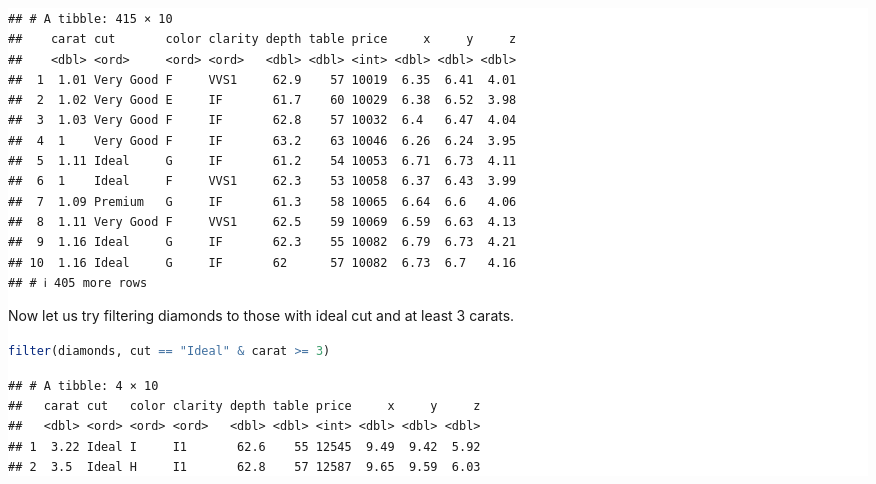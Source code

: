     ## # A tibble: 415 × 10
    ##    carat cut       color clarity depth table price     x     y     z
    ##    <dbl> <ord>     <ord> <ord>   <dbl> <dbl> <int> <dbl> <dbl> <dbl>
    ##  1  1.01 Very Good F     VVS1     62.9    57 10019  6.35  6.41  4.01
    ##  2  1.02 Very Good E     IF       61.7    60 10029  6.38  6.52  3.98
    ##  3  1.03 Very Good F     IF       62.8    57 10032  6.4   6.47  4.04
    ##  4  1    Very Good F     IF       63.2    63 10046  6.26  6.24  3.95
    ##  5  1.11 Ideal     G     IF       61.2    54 10053  6.71  6.73  4.11
    ##  6  1    Ideal     F     VVS1     62.3    53 10058  6.37  6.43  3.99
    ##  7  1.09 Premium   G     IF       61.3    58 10065  6.64  6.6   4.06
    ##  8  1.11 Very Good F     VVS1     62.5    59 10069  6.59  6.63  4.13
    ##  9  1.16 Ideal     G     IF       62.3    55 10082  6.79  6.73  4.21
    ## 10  1.16 Ideal     G     IF       62      57 10082  6.73  6.7   4.16
    ## # ℹ 405 more rows

Now let us try filtering diamonds to those with ideal cut and at least 3
carats.

``` r
filter(diamonds, cut == "Ideal" & carat >= 3)
```

    ## # A tibble: 4 × 10
    ##   carat cut   color clarity depth table price     x     y     z
    ##   <dbl> <ord> <ord> <ord>   <dbl> <dbl> <int> <dbl> <dbl> <dbl>
    ## 1  3.22 Ideal I     I1       62.6    55 12545  9.49  9.42  5.92
    ## 2  3.5  Ideal H     I1       62.8    57 12587  9.65  9.59  6.03